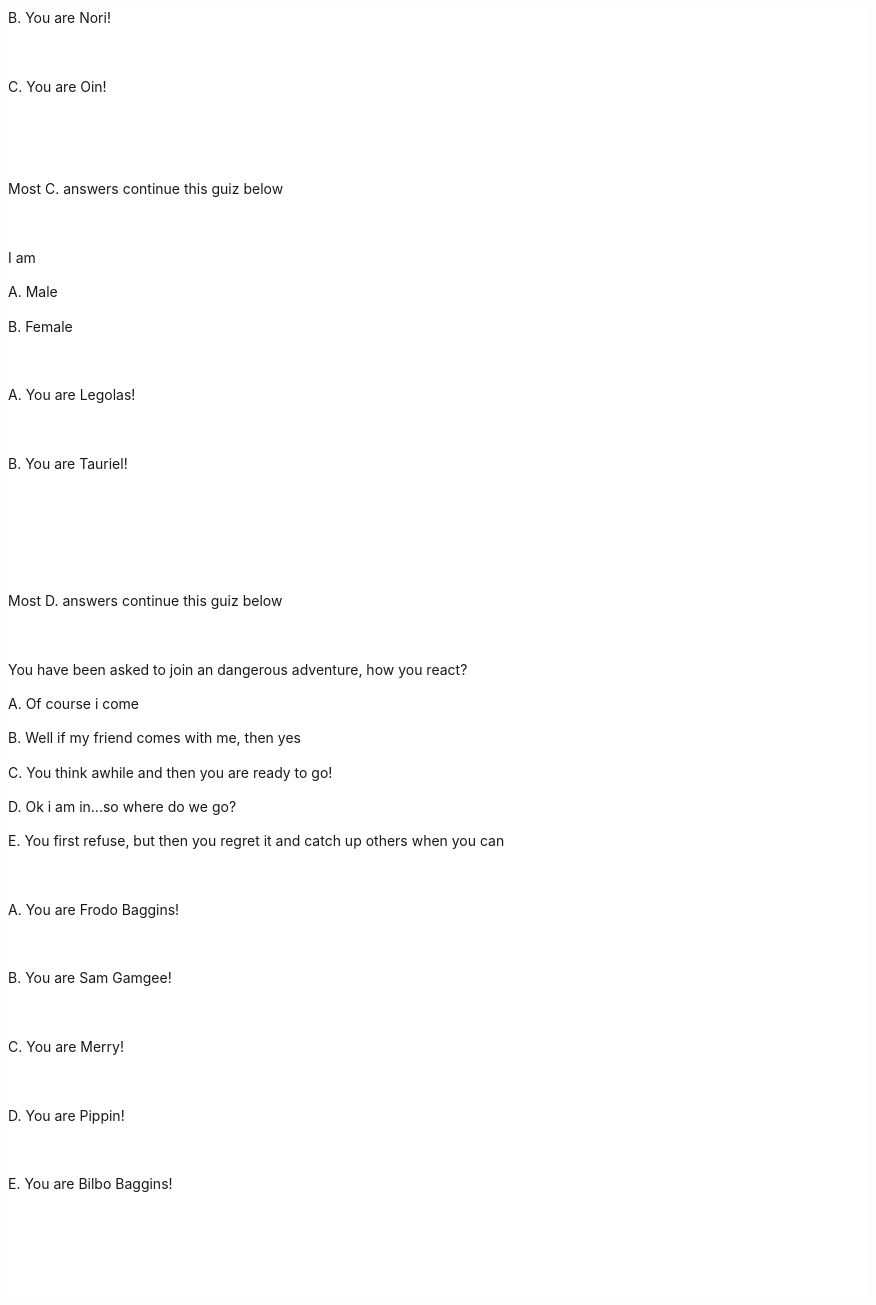 
B. You are Nori!

 

C. You are Oin!

 

 

Most C. answers continue this guiz below

 

I am

A. Male

B. Female

 

A. You are Legolas!

 

B. You are Tauriel!

 

 

 

Most D. answers continue this guiz below

 

You have been asked to join an dangerous adventure, how you react?

A. Of course i come

B. Well if my friend comes with me, then yes

C. You think awhile and then you are ready to go!

D. Ok i am in...so where do we go?

E. You first refuse, but then you regret it and catch up others when you can

 

A. You are Frodo Baggins!

 

B. You are Sam Gamgee!

 

C. You are Merry!

 

D. You are Pippin!

 

E. You are Bilbo Baggins!

 

 

 